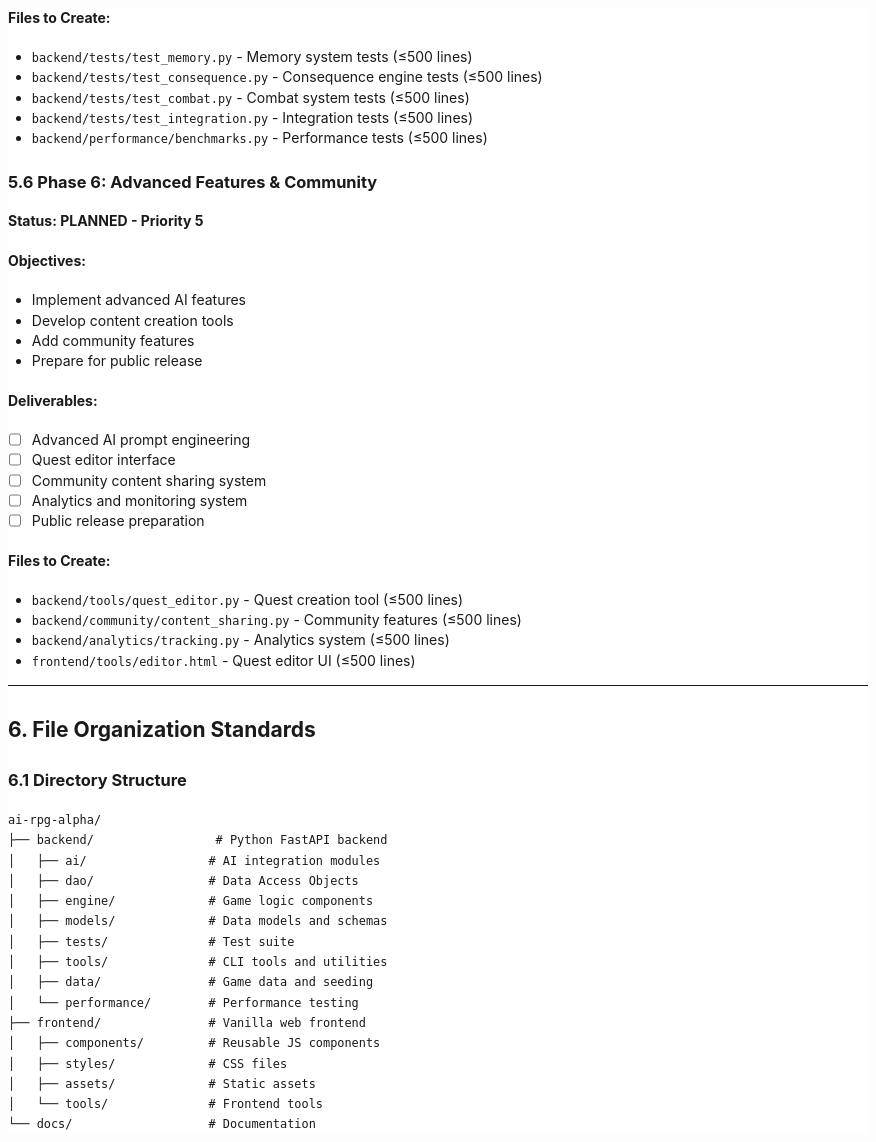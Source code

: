 #### Files to Create:
- `backend/tests/test_memory.py` - Memory system tests (≤500 lines)
- `backend/tests/test_consequence.py` - Consequence engine tests (≤500 lines)
- `backend/tests/test_combat.py` - Combat system tests (≤500 lines)
- `backend/tests/test_integration.py` - Integration tests (≤500 lines)
- `backend/performance/benchmarks.py` - Performance tests (≤500 lines)

### 5.6 Phase 6: Advanced Features & Community
**Status: PLANNED - Priority 5**

#### Objectives:
- Implement advanced AI features
- Develop content creation tools
- Add community features
- Prepare for public release

#### Deliverables:
- [ ] Advanced AI prompt engineering
- [ ] Quest editor interface
- [ ] Community content sharing system
- [ ] Analytics and monitoring system
- [ ] Public release preparation

#### Files to Create:
- `backend/tools/quest_editor.py` - Quest creation tool (≤500 lines)
- `backend/community/content_sharing.py` - Community features (≤500 lines)
- `backend/analytics/tracking.py` - Analytics system (≤500 lines)
- `frontend/tools/editor.html` - Quest editor UI (≤500 lines)

---

## 6. File Organization Standards

### 6.1 Directory Structure
```
ai-rpg-alpha/
├── backend/                 # Python FastAPI backend
│   ├── ai/                 # AI integration modules
│   ├── dao/                # Data Access Objects
│   ├── engine/             # Game logic components
│   ├── models/             # Data models and schemas
│   ├── tests/              # Test suite
│   ├── tools/              # CLI tools and utilities
│   ├── data/               # Game data and seeding
│   └── performance/        # Performance testing
├── frontend/               # Vanilla web frontend
│   ├── components/         # Reusable JS components
│   ├── styles/             # CSS files
│   ├── assets/             # Static assets
│   └── tools/              # Frontend tools
└── docs/                   # Documentation
```
